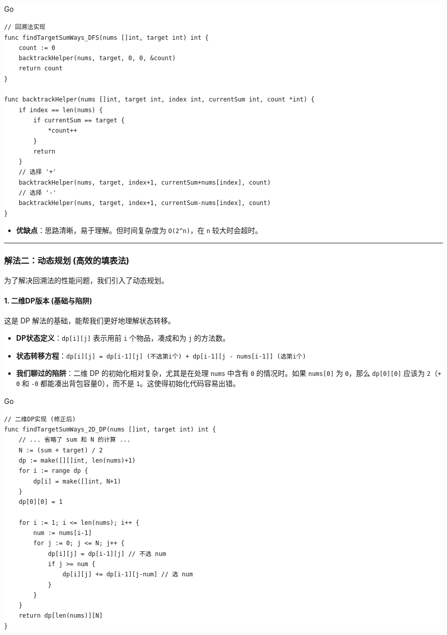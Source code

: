 
Go

```
// 回溯法实现
func findTargetSumWays_DFS(nums []int, target int) int {
	count := 0
	backtrackHelper(nums, target, 0, 0, &count)
	return count
}

func backtrackHelper(nums []int, target int, index int, currentSum int, count *int) {
	if index == len(nums) {
		if currentSum == target {
			*count++
		}
		return
	}
	// 选择 '+'
	backtrackHelper(nums, target, index+1, currentSum+nums[index], count)
	// 选择 '-'
	backtrackHelper(nums, target, index+1, currentSum-nums[index], count)
}
```

- **优缺点**：思路清晰，易于理解。但时间复杂度为 `O(2^n)`，在 `n` 较大时会超时。
    

---

### 解法二：动态规划 (高效的填表法)

为了解决回溯法的性能问题，我们引入了动态规划。

#### 1. 二维DP版本 (基础与陷阱)

这是 DP 解法的基础，能帮我们更好地理解状态转移。

- **DP状态定义**：`dp[i][j]` 表示用前 `i` 个物品，凑成和为 `j` 的方法数。
    
- **状态转移方程**：`dp[i][j] = dp[i-1][j] (不选第i个) + dp[i-1][j - nums[i-1]] (选第i个)`
    
- **我们聊过的陷阱**：二维 DP 的初始化相对复杂，尤其是在处理 `nums` 中含有 `0` 的情况时。如果 `nums[0]` 为 `0`，那么 `dp[0][0]` 应该为 `2`（`+0` 和 `-0` 都能凑出背包容量0），而不是 `1`。这使得初始化代码容易出错。
    

Go

```
// 二维DP实现 (修正后)
func findTargetSumWays_2D_DP(nums []int, target int) int {
    // ... 省略了 sum 和 N 的计算 ...
	N := (sum + target) / 2
	dp := make([][]int, len(nums)+1)
	for i := range dp {
		dp[i] = make([]int, N+1)
	}
	dp[0][0] = 1

	for i := 1; i <= len(nums); i++ {
		num := nums[i-1]
		for j := 0; j <= N; j++ {
			dp[i][j] = dp[i-1][j] // 不选 num
			if j >= num {
				dp[i][j] += dp[i-1][j-num] // 选 num
			}
		}
	}
	return dp[len(nums)][N]
}
```
